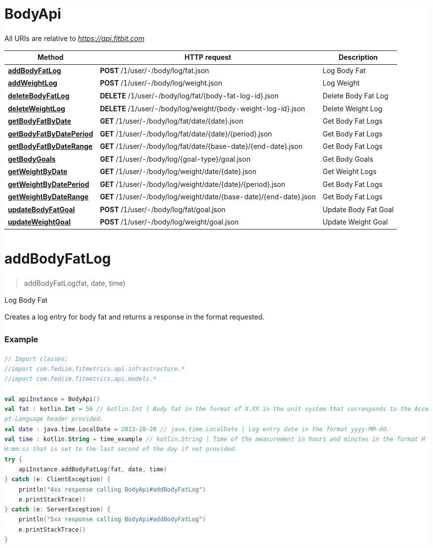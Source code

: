 # BodyApi

All URIs are relative to *https://api.fitbit.com*

| Method | HTTP request | Description |
| ------------- | ------------- | ------------- |
| [**addBodyFatLog**](BodyApi.md#addBodyFatLog) | **POST** /1/user/-/body/log/fat.json | Log Body Fat |
| [**addWeightLog**](BodyApi.md#addWeightLog) | **POST** /1/user/-/body/log/weight.json | Log Weight |
| [**deleteBodyFatLog**](BodyApi.md#deleteBodyFatLog) | **DELETE** /1/user/-/body/log/fat/{body-fat-log-id}.json | Delete Body Fat Log |
| [**deleteWeightLog**](BodyApi.md#deleteWeightLog) | **DELETE** /1/user/-/body/log/weight/{body-weight-log-id}.json | Delete Weight Log |
| [**getBodyFatByDate**](BodyApi.md#getBodyFatByDate) | **GET** /1/user/-/body/log/fat/date/{date}.json | Get Body Fat Logs |
| [**getBodyFatByDatePeriod**](BodyApi.md#getBodyFatByDatePeriod) | **GET** /1/user/-/body/log/fat/date/{date}/{period}.json | Get Body Fat Logs |
| [**getBodyFatByDateRange**](BodyApi.md#getBodyFatByDateRange) | **GET** /1/user/-/body/log/fat/date/{base-date}/{end-date}.json | Get Body Fat Logs |
| [**getBodyGoals**](BodyApi.md#getBodyGoals) | **GET** /1/user/-/body/log/{goal-type}/goal.json | Get Body Goals |
| [**getWeightByDate**](BodyApi.md#getWeightByDate) | **GET** /1/user/-/body/log/weight/date/{date}.json | Get Weight Logs |
| [**getWeightByDatePeriod**](BodyApi.md#getWeightByDatePeriod) | **GET** /1/user/-/body/log/weight/date/{date}/{period}.json | Get Body Fat Logs |
| [**getWeightByDateRange**](BodyApi.md#getWeightByDateRange) | **GET** /1/user/-/body/log/weight/date/{base-date}/{end-date}.json | Get Body Fat Logs |
| [**updateBodyFatGoal**](BodyApi.md#updateBodyFatGoal) | **POST** /1/user/-/body/log/fat/goal.json | Update Body Fat Goal |
| [**updateWeightGoal**](BodyApi.md#updateWeightGoal) | **POST** /1/user/-/body/log/weight/goal.json | Update Weight Goal |


<a id="addBodyFatLog"></a>
# **addBodyFatLog**
> addBodyFatLog(fat, date, time)

Log Body Fat

Creates a log entry for body fat and returns a response in the format requested.

### Example
```kotlin
// Import classes:
//import com.fediim.fitmetrics.api.infrastructure.*
//import com.fediim.fitmetrics.api.models.*

val apiInstance = BodyApi()
val fat : kotlin.Int = 56 // kotlin.Int | Body fat in the format of X.XX in the unit system that corresponds to the Accept-Language header provided.
val date : java.time.LocalDate = 2013-10-20 // java.time.LocalDate | Log entry date in the format yyyy-MM-dd.
val time : kotlin.String = time_example // kotlin.String | Time of the measurement in hours and minutes in the format HH:mm:ss that is set to the last second of the day if not provided.
try {
    apiInstance.addBodyFatLog(fat, date, time)
} catch (e: ClientException) {
    println("4xx response calling BodyApi#addBodyFatLog")
    e.printStackTrace()
} catch (e: ServerException) {
    println("5xx response calling BodyApi#addBodyFatLog")
    e.printStackTrace()
}
```
